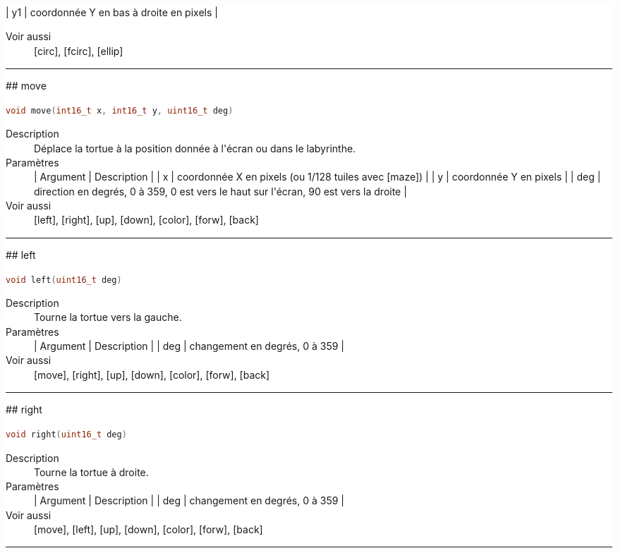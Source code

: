| y1 | coordonnée Y en bas à droite en pixels |
</dd>
<dt>Voir aussi</dt><dd>
[circ], [fcirc], [ellip]
</dd>
<hr>
## move

```c
void move(int16_t x, int16_t y, uint16_t deg)
```
<dt>Description</dt><dd>
Déplace la tortue à la position donnée à l'écran ou dans le labyrinthe.
</dd>
<dt>Paramètres</dt><dd>
| Argument | Description |
| x | coordonnée X en pixels (ou 1/128 tuiles avec [maze]) |
| y | coordonnée Y en pixels |
| deg | direction en degrés, 0 à 359, 0 est vers le haut sur l'écran, 90 est vers la droite |
</dd>
<dt>Voir aussi</dt><dd>
[left], [right], [up], [down], [color], [forw], [back]
</dd>
<hr>
## left

```c
void left(uint16_t deg)
```
<dt>Description</dt><dd>
Tourne la tortue vers la gauche.
</dd>
<dt>Paramètres</dt><dd>
| Argument | Description |
| deg | changement en degrés, 0 à 359 |
</dd>
<dt>Voir aussi</dt><dd>
[move], [right], [up], [down], [color], [forw], [back]
</dd>
<hr>
## right

```c
void right(uint16_t deg)
```
<dt>Description</dt><dd>
Tourne la tortue à droite.
</dd>
<dt>Paramètres</dt><dd>
| Argument | Description |
| deg | changement en degrés, 0 à 359 |
</dd>
<dt>Voir aussi</dt><dd>
[move], [left], [up], [down], [color], [forw], [back]
</dd>
<hr>